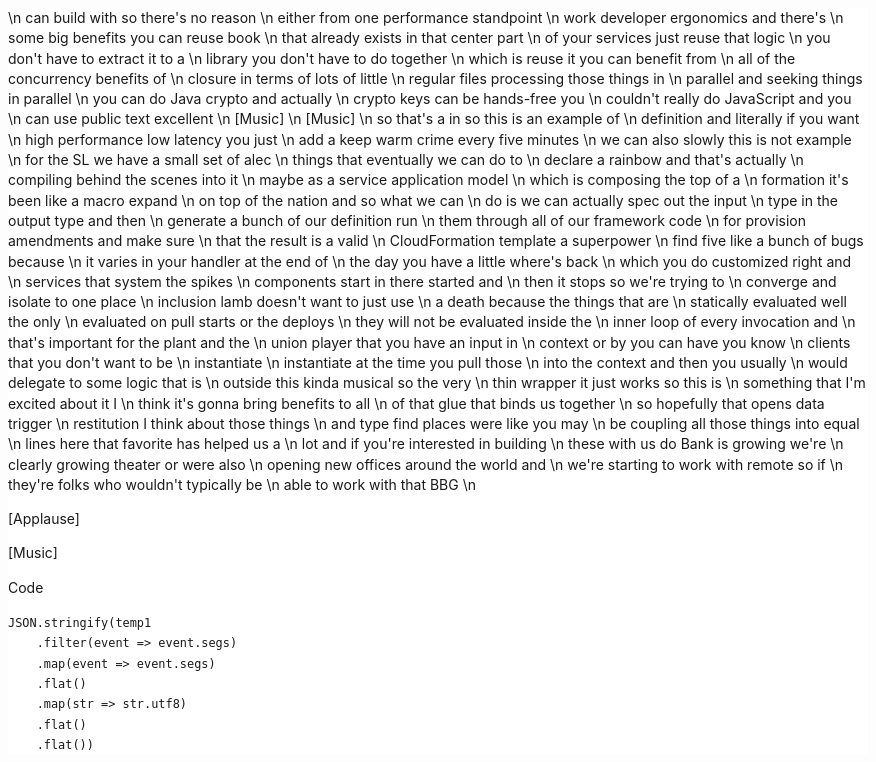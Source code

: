 \n can build with so there's no reason \n either from one performance standpoint \n work developer ergonomics and there's \n some big benefits you can reuse book \n that already exists in that center part \n of your services just reuse that logic \n you don't have to extract it to a \n library you don't have to do together \n which is reuse it you can benefit from \n all of the concurrency benefits of \n closure in terms of lots of little \n regular files processing those things in \n parallel and seeking things in parallel \n you can do Java crypto and actually \n crypto keys can be hands-free you \n couldn't really do JavaScript and you \n can use public text excellent \n [Music] \n [Music] \n so that's a in so this is an example of \n definition and literally if you want \n high performance low latency you just \n add a keep warm crime every five minutes \n we can also slowly this is not example \n for the SL we have a small set of alec \n things that eventually we can do to \n declare a rainbow and that's actually \n compiling behind the scenes into it \n maybe as a service application model \n which is composing the top of a \n formation it's been like a macro expand \n on top of the nation and so what we can \n do is we can actually spec out the input \n type in the output type and then \n generate a bunch of our definition run \n them through all of our framework code \n for provision amendments and make sure \n that the result is a valid \n CloudFormation template a superpower \n find five like a bunch of bugs because \n it varies in your handler at the end of \n the day you have a little where's back \n which you do customized right and \n services that system the spikes \n components start in there started and \n then it stops so we're trying to \n converge and isolate to one place \n inclusion lamb doesn't want to just use \n a death because the things that are \n statically evaluated well the only \n evaluated on pull starts or the deploys \n they will not be evaluated inside the \n inner loop of every invocation and \n that's important for the plant and the \n union player that you have an input in \n context or by you can have you know \n clients that you don't want to be \n instantiate \n instantiate at the time you pull those \n into the context and then you usually \n would delegate to some logic that is \n outside this kinda musical so the very \n thin wrapper it just works so this is \n something that I'm excited about it I \n think it's gonna bring benefits to all \n of that glue that binds us together \n so hopefully that opens data trigger \n restitution I think about those things \n and type find places were like you may \n be coupling all those things into equal \n lines here that favorite has helped us a \n lot and if you're interested in building \n these with us do Bank is growing we're \n clearly growing theater or were also \n opening new offices around the world and \n we're starting to work with remote so if \n they're folks who wouldn't typically be \n able to work with that BBG \n

[Applause]

[Music]

Code

```
JSON.stringify(temp1
    .filter(event => event.segs)
    .map(event => event.segs)
    .flat()
    .map(str => str.utf8)
    .flat()
    .flat())
```

